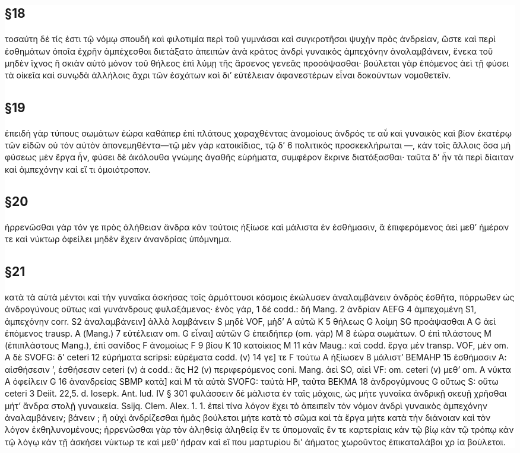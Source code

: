 <pb n="271"/>  

## §18  

<p><milestone unit="altref" n="4"/> τοσαύτη δέ τίς ἐστι τῷ νόμῳ σπουδὴ καὶ φιλοτιμία περὶ τοῦ γυμνάσαι καὶ συγκροτῆσαι ψυχὴν πρὸς ἀνδρείαν, ὥστε καὶ περὶ ἐσθημάτων
ὁποῖα ἐχρῆν ἀμπέχεσθαι διετάξατο ἀπειπὼν ἀνὰ κράτος ἀνδρὶ γυναικὸς
ἀμπεχόνην ἀναλαμβάνειν, ἕνεκα τοῦ μηδὲν ἴχνος ἢ σκιὰν αὐτὸ μόνον
<lb n="5"/> τοῦ θήλεος ἐπὶ λύμῃ τῆς ἄρσενος γενεᾶς προσάψασθαι· βούλεται γὰρ
ἑπόμενος ἀεὶ τῇ φύσει τὰ οἰκεῖα καὶ συνῳδὰ ἀλλήλοις ἄχρι τῶν ἐσχάτων
καὶ δι’ εὐτέλειαν ἀφανεστέρων εἶναι δοκούντων νομοθετεῖν.</p>  

## §19  

<p>ἐπειδὴ γὰρ τύπους σωμάτων ἑώρα καθάπερ ἐπὶ πλάτους χαραχθέντας ἀνομοίους
ἀνδρός τε αὗ καὶ γυναικὸς καὶ βίον ἑκατέρῳ τῶν εἰδῶν οὐ τὸν αὐτὸν
<lb n="10"/> ἀπονεμηθέντα—τῷ μὲν γὰρ κατοικίδιος, τῷ δ’ 6 πολιτικὸς προσκεκλήρωται
—, κἀν τοῖς ἄλλοις ὅσα μὴ φύσεως μὲν ἔργα ἦν, φύσει δὲ
ἀκόλουθα γνώμης ἀγαθῆς εὑρήματα, συμφέρον ἔκρινε διατάξασθαι· ταῦτα
δ’ ἦν τὰ περὶ δίαιταν καὶ ἀμπεχόνην καὶ εἴ τι ὁμοιότροπον.</p>  

## §20  

<p>ἠρρενῶσθαι γὰρ τόν γε πρὸς ἀλήθειαν ἄνδρα κἀν τούτοις ἠξίωσε καὶ μάλιστα ἐν
<lb n="15"/> ἐσθήμασιν, ἃ ἐπιφερόμενος ἀεὶ μεθ’ ἡμέραν τε καὶ νύκτωρ ὀφείλει
μηδὲν ἔχειν ἀνανδρίας ὑπόμνημα.</p>  

## §21  

<p>κατὰ τὰ αὐτὰ μέντοι καὶ τὴν γυναῖκα  ἀσκήσας τοῖς ἁρμόττουσι κόσμοις  <milestone unit="altpage2" n="p. 379 M."/> ἐκώλυσεν ἀναλαμβάνειν ἀνδρὸς ἐσθῆτα,
πόρρωθεν ὡς ἀνδρογύνους οὕτως καὶ γυνάνδρους φυλαξάμενος· ἑνὸς γάρ,
<note type="footnote">1 δέ codd.: δή Mang. 2 ἀνδρίαν AEFG 4 ἀμπεχομένη S1, ἀμπεχόνην corr. S2
ἀναλαμβάνειν] ἀλλὰ λαμβάνειν S μηδὲ VOF, μὴδ’ Α αὐτῶ Κ
5 θήλεως G λοίμη SG προάψασθαι Α G ἀεὶ ἑπόμενος trausp. Α
(Mang.) 7 εὐτέλειαν om. G εἶναι] αὐτῶν G ἐπειδήπερ (om. γὰρ) M
8 ἑώρα σωμάτων. O ἐπὶ πλάστους M (ἐπιπλάστους Mang.), ἐπὶ σανίδος F
ἀνομοίως F 9 βίου Κ 10 κατοίκιος M 11 κἀν Maug.: καὶ codd.
ἔργα μέν transp. VOF, μὲν om. Α δὲ SVOFG: δ’ ceteri 12 εὑρήματα
scripsi: εὑρέματα codd. (v) 14 γε] τε F τούτω Α ἠξίωσεν 8
μάλιστ’ BEMAHP 15 ἐσθήμασιν Α: αἰσθήσεσιν ’, ἐσθήσεσιν ceteri (v)
ἁ codd.: ἅς Η2 (v) περιφερόμενος coni. Mang. ἀεὶ SO, αἰεὶ VF: om.
ceteri (v) μεθ’ om. Α νύκτα Α ὀφείλειν G 16 ἀνανδρείας SBMP
κατὰ] καὶ M τὰ αὐτὰ SVOFG: ταὐτὰ HP, ταῦτα BEKMA 18 ἀνδρογύμνους
G οὕτως S: οὕτω ceteri</note>
<note type="footnote">3 Deiit. 22,5. d. losepk. Ant. lud. IV § 301 φυλάσσειν δέ μάλιστα ἐν ταῖς μάχαις, ὡς
μήτε γυναῖκα ἀνδρικῇ σκευῇ χρῆσθαι μήτ’ ἄνδρα στολῇ γυναικεία. Ssijq. Clem.
Alex. 1. 1. ἐπεὶ τίνα λόγον ἔχει τὸ ἀπειπεῖν τόν νόμον ἀνδρὶ γυναικὸς ἀμπεχόνην ἀναλαμβάνειν;
βάνειν ; ἢ οὐχὶ ἀνδρίζεσθαι ἡμᾶς βούλεται μήτε κατὰ τὸ σῶμα καὶ τὰ ἔργα μήτε κατὰ τὴν
διάνοιαν καὶ τὸν λόγον ἐκθηλυνομἐvους; ἠρρενῶσθαι γὰρ τὸν ἀληθείᾳ ἀληθείᾳ ἔν τε
ὑπομοναῖς ἔν τε καρτερίαις κἀν τῷ βίῳ κἀν τῷ τρόπῳ κἀν τῷ λόγῳ κἀν τῇ ἀσκήσει
νύκτωρ τε καὶ μεθ’ ἡdραν καὶ εἴ που μαρτυρίου δι’ ἀήματος χωροῦντος ἐπικαταλάβοι
χρ ία βούλεται.</note>
